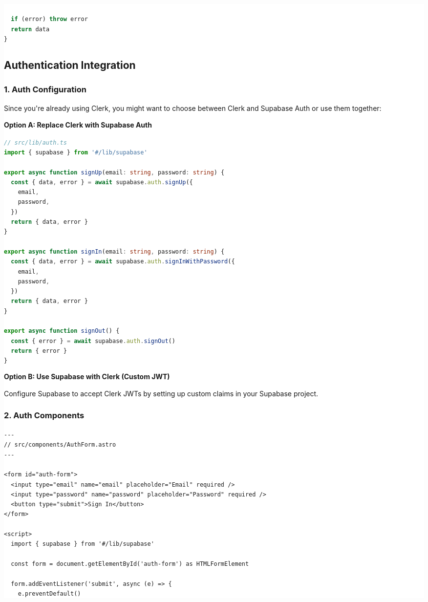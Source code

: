 ```typescript

  if (error) throw error
  return data
}
```

## Authentication Integration

### 1. Auth Configuration

Since you're already using Clerk, you might want to choose between Clerk and Supabase Auth or use them together:

**Option A: Replace Clerk with Supabase Auth**

```typescript
// src/lib/auth.ts
import { supabase } from '#/lib/supabase'

export async function signUp(email: string, password: string) {
  const { data, error } = await supabase.auth.signUp({
    email,
    password,
  })
  return { data, error }
}

export async function signIn(email: string, password: string) {
  const { data, error } = await supabase.auth.signInWithPassword({
    email,
    password,
  })
  return { data, error }
}

export async function signOut() {
  const { error } = await supabase.auth.signOut()
  return { error }
}
```

**Option B: Use Supabase with Clerk (Custom JWT)**

Configure Supabase to accept Clerk JWTs by setting up custom claims in your Supabase project.

### 2. Auth Components

```astro
---
// src/components/AuthForm.astro
---

<form id="auth-form">
  <input type="email" name="email" placeholder="Email" required />
  <input type="password" name="password" placeholder="Password" required />
  <button type="submit">Sign In</button>
</form>

<script>
  import { supabase } from '#/lib/supabase'

  const form = document.getElementById('auth-form') as HTMLFormElement

  form.addEventListener('submit', async (e) => {
    e.preventDefault()
```